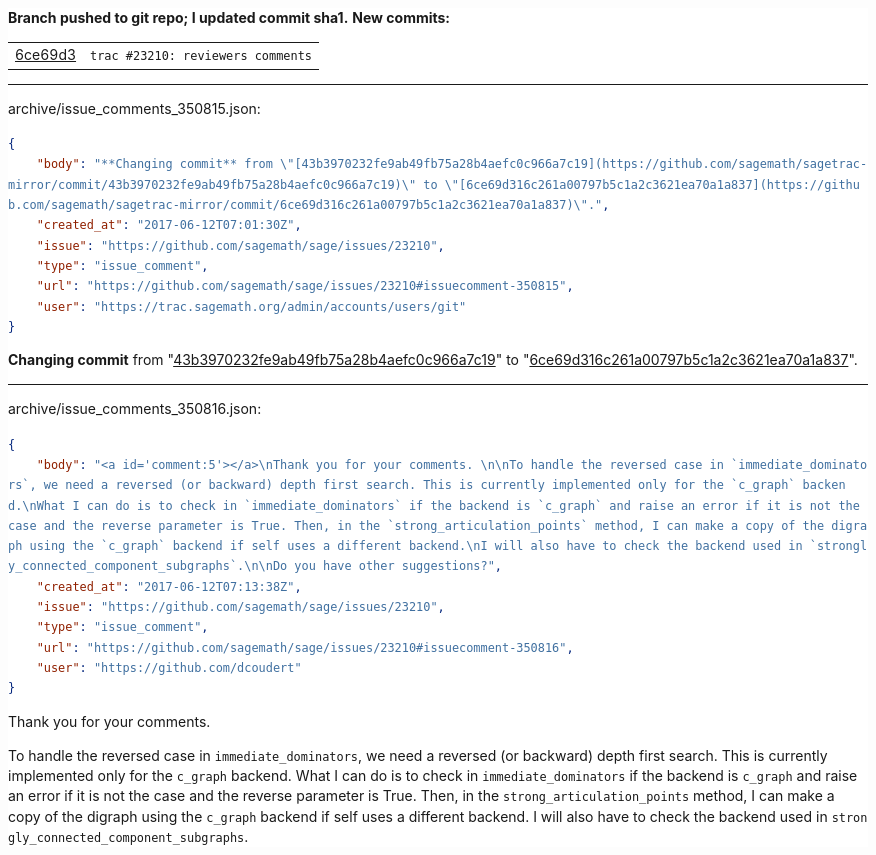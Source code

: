 <a id='comment:4'></a>
**Branch pushed to git repo; I updated commit sha1.** **New commits:**
<table><tr><td><a href="https://github.com/sagemath/sagetrac-mirror/commit/6ce69d316c261a00797b5c1a2c3621ea70a1a837">6ce69d3</a></td><td><code>trac #23210: reviewers comments</code></td></tr></table>




---

archive/issue_comments_350815.json:
```json
{
    "body": "**Changing commit** from \"[43b3970232fe9ab49fb75a28b4aefc0c966a7c19](https://github.com/sagemath/sagetrac-mirror/commit/43b3970232fe9ab49fb75a28b4aefc0c966a7c19)\" to \"[6ce69d316c261a00797b5c1a2c3621ea70a1a837](https://github.com/sagemath/sagetrac-mirror/commit/6ce69d316c261a00797b5c1a2c3621ea70a1a837)\".",
    "created_at": "2017-06-12T07:01:30Z",
    "issue": "https://github.com/sagemath/sage/issues/23210",
    "type": "issue_comment",
    "url": "https://github.com/sagemath/sage/issues/23210#issuecomment-350815",
    "user": "https://trac.sagemath.org/admin/accounts/users/git"
}
```

**Changing commit** from "[43b3970232fe9ab49fb75a28b4aefc0c966a7c19](https://github.com/sagemath/sagetrac-mirror/commit/43b3970232fe9ab49fb75a28b4aefc0c966a7c19)" to "[6ce69d316c261a00797b5c1a2c3621ea70a1a837](https://github.com/sagemath/sagetrac-mirror/commit/6ce69d316c261a00797b5c1a2c3621ea70a1a837)".



---

archive/issue_comments_350816.json:
```json
{
    "body": "<a id='comment:5'></a>\nThank you for your comments. \n\nTo handle the reversed case in `immediate_dominators`, we need a reversed (or backward) depth first search. This is currently implemented only for the `c_graph` backend.\nWhat I can do is to check in `immediate_dominators` if the backend is `c_graph` and raise an error if it is not the case and the reverse parameter is True. Then, in the `strong_articulation_points` method, I can make a copy of the digraph using the `c_graph` backend if self uses a different backend.\nI will also have to check the backend used in `strongly_connected_component_subgraphs`.\n\nDo you have other suggestions?",
    "created_at": "2017-06-12T07:13:38Z",
    "issue": "https://github.com/sagemath/sage/issues/23210",
    "type": "issue_comment",
    "url": "https://github.com/sagemath/sage/issues/23210#issuecomment-350816",
    "user": "https://github.com/dcoudert"
}
```

<a id='comment:5'></a>
Thank you for your comments. 

To handle the reversed case in `immediate_dominators`, we need a reversed (or backward) depth first search. This is currently implemented only for the `c_graph` backend.
What I can do is to check in `immediate_dominators` if the backend is `c_graph` and raise an error if it is not the case and the reverse parameter is True. Then, in the `strong_articulation_points` method, I can make a copy of the digraph using the `c_graph` backend if self uses a different backend.
I will also have to check the backend used in `strongly_connected_component_subgraphs`.
